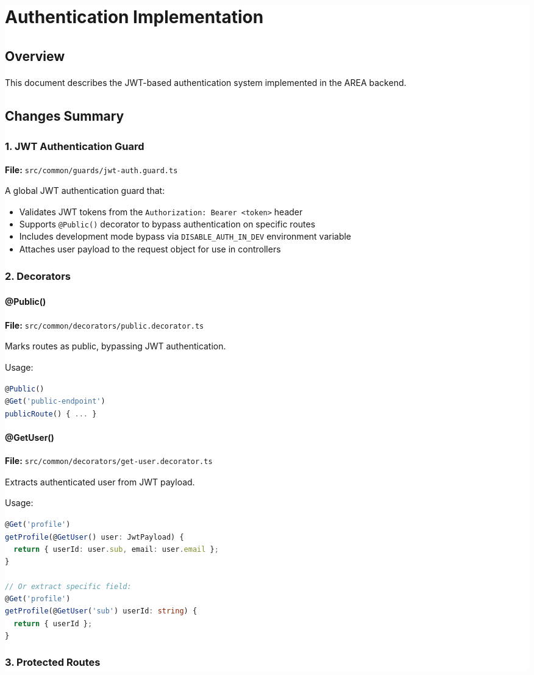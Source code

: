 # Authentication Implementation

## Overview

This document describes the JWT-based authentication system implemented in the AREA backend.

## Changes Summary

### 1. JWT Authentication Guard

**File:** `src/common/guards/jwt-auth.guard.ts`

A global JWT authentication guard that:
- Validates JWT tokens from the `Authorization: Bearer <token>` header
- Supports `@Public()` decorator to bypass authentication on specific routes
- Includes development mode bypass via `DISABLE_AUTH_IN_DEV` environment variable
- Attaches user payload to the request object for use in controllers

### 2. Decorators

#### @Public()
**File:** `src/common/decorators/public.decorator.ts`

Marks routes as public, bypassing JWT authentication.

Usage:
```typescript
@Public()
@Get('public-endpoint')
publicRoute() { ... }
```

#### @GetUser()
**File:** `src/common/decorators/get-user.decorator.ts`

Extracts authenticated user from JWT payload.

Usage:
```typescript
@Get('profile')
getProfile(@GetUser() user: JwtPayload) {
  return { userId: user.sub, email: user.email };
}

// Or extract specific field:
@Get('profile')
getProfile(@GetUser('sub') userId: string) {
  return { userId };
}
```

### 3. Protected Routes
